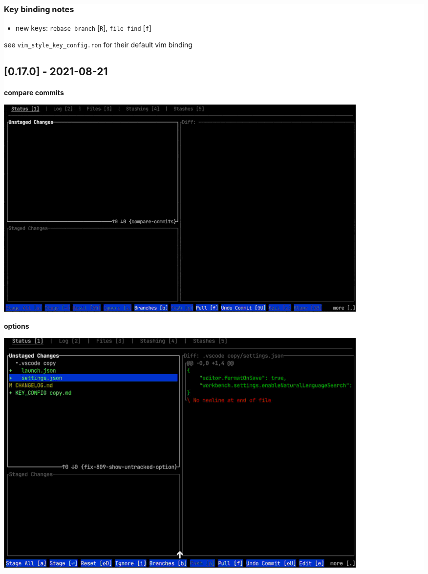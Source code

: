### Key binding notes
- new keys: `rebase_branch` [`R`], `file_find` [`f`]

see `vim_style_key_config.ron` for their default vim binding

## [0.17.0] - 2021-08-21

**compare commits**

![compare](assets/compare.gif)

**options**

![options](assets/options.gif)
